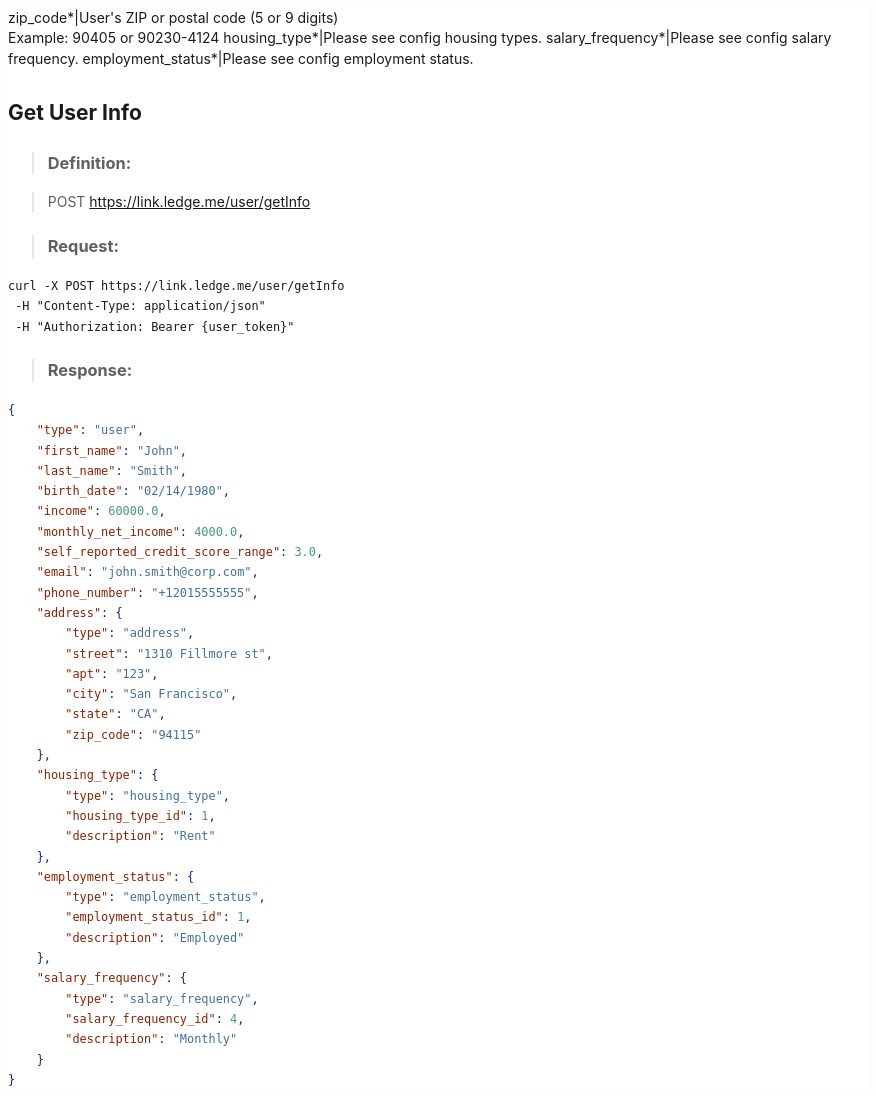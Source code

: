 zip_code*|User's ZIP or postal code (5 or 9 digits)<br>Example: 90405 or 90230-4124
housing_type*|Please see config housing types.
salary_frequency*|Please see config salary frequency.
employment_status*|Please see config employment status.

## Get User Info

> <h3 class="toc-ignore">Definition:</h3>

> POST https://link.ledge.me/user/getInfo

> <h3 class="toc-ignore">Request:</h3>

```shell
curl -X POST https://link.ledge.me/user/getInfo
 -H "Content-Type: application/json"
 -H "Authorization: Bearer {user_token}"
```

> <h3 class="toc-ignore">Response:</h3>

```json
{
    "type": "user",
    "first_name": "John",
    "last_name": "Smith",
    "birth_date": "02/14/1980",
    "income": 60000.0,
    "monthly_net_income": 4000.0,
    "self_reported_credit_score_range": 3.0,
    "email": "john.smith@corp.com",
    "phone_number": "+12015555555",
    "address": {
        "type": "address",
        "street": "1310 Fillmore st",
        "apt": "123",
        "city": "San Francisco",
        "state": "CA",
        "zip_code": "94115"
    },
    "housing_type": {
        "type": "housing_type",
        "housing_type_id": 1,
        "description": "Rent"
    },
    "employment_status": {
        "type": "employment_status",
        "employment_status_id": 1,
        "description": "Employed"
    },
    "salary_frequency": {
        "type": "salary_frequency",
        "salary_frequency_id": 4,
        "description": "Monthly"
    }
}
```
